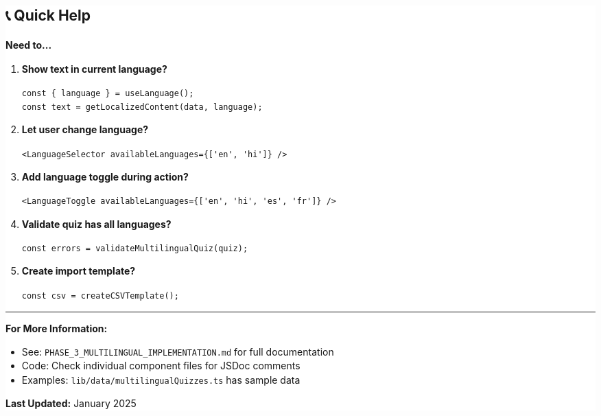 
## 📞 Quick Help

**Need to...**

1. **Show text in current language?**
   ```tsx
   const { language } = useLanguage();
   const text = getLocalizedContent(data, language);
   ```

2. **Let user change language?**
   ```tsx
   <LanguageSelector availableLanguages={['en', 'hi']} />
   ```

3. **Add language toggle during action?**
   ```tsx
   <LanguageToggle availableLanguages={['en', 'hi', 'es', 'fr']} />
   ```

4. **Validate quiz has all languages?**
   ```tsx
   const errors = validateMultilingualQuiz(quiz);
   ```

5. **Create import template?**
   ```tsx
   const csv = createCSVTemplate();
   ```

---

**For More Information:**
- See: `PHASE_3_MULTILINGUAL_IMPLEMENTATION.md` for full documentation
- Code: Check individual component files for JSDoc comments
- Examples: `lib/data/multilingualQuizzes.ts` has sample data

**Last Updated:** January 2025
